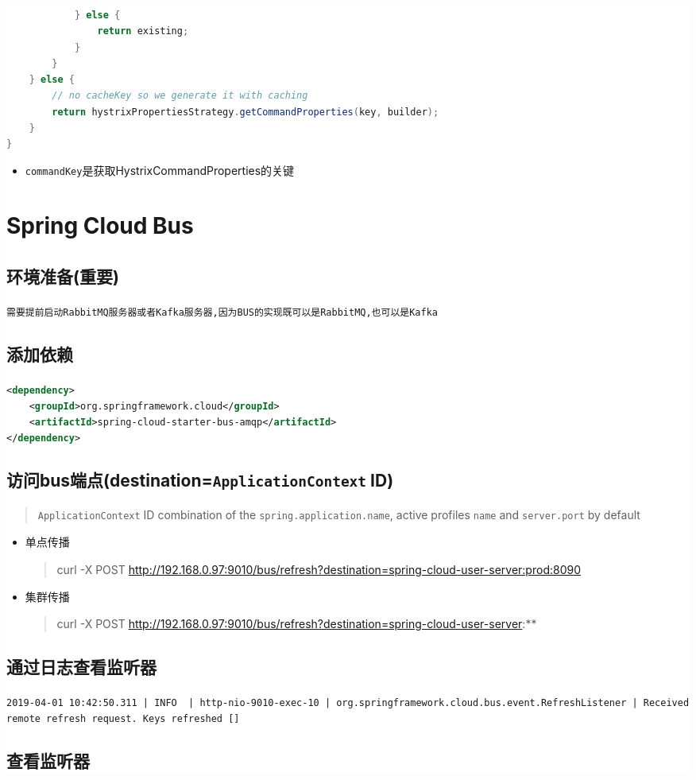 ```java
            } else {
                return existing;
            }
        }
    } else {
        // no cacheKey so we generate it with caching
        return hystrixPropertiesStrategy.getCommandProperties(key, builder);
    }
}
```

- `commandKey`是获取HystrixCommandProperties的关键

# Spring Cloud Bus

## 环境准备(重要)

```tex
需要提前启动RabbitMQ服务器或者Kafka服务器,因为BUS的实现既可以是RabbitMQ,也可以是Kafka
```

## 添加依赖

```xml
<dependency>
    <groupId>org.springframework.cloud</groupId>
    <artifactId>spring-cloud-starter-bus-amqp</artifactId>
</dependency>
```

## 访问bus端点(destination=`ApplicationContext` ID)

> `ApplicationContext` ID combination of the `spring.application.name`, active profiles `name` and `server.port` by default

- 单点传播

  > curl -X POST http://192.168.0.97:9010/bus/refresh?destination=spring-cloud-user-server:prod:8090

- 集群传播

  > curl -X POST http://192.168.0.97:9010/bus/refresh?destination=spring-cloud-user-server:**

## 通过日志查看监听器

```tex
2019-04-01 10:42:50.311 | INFO  | http-nio-9010-exec-10 | org.springframework.cloud.bus.event.RefreshListener | Received remote refresh request. Keys refreshed []
```

## 查看监听器
